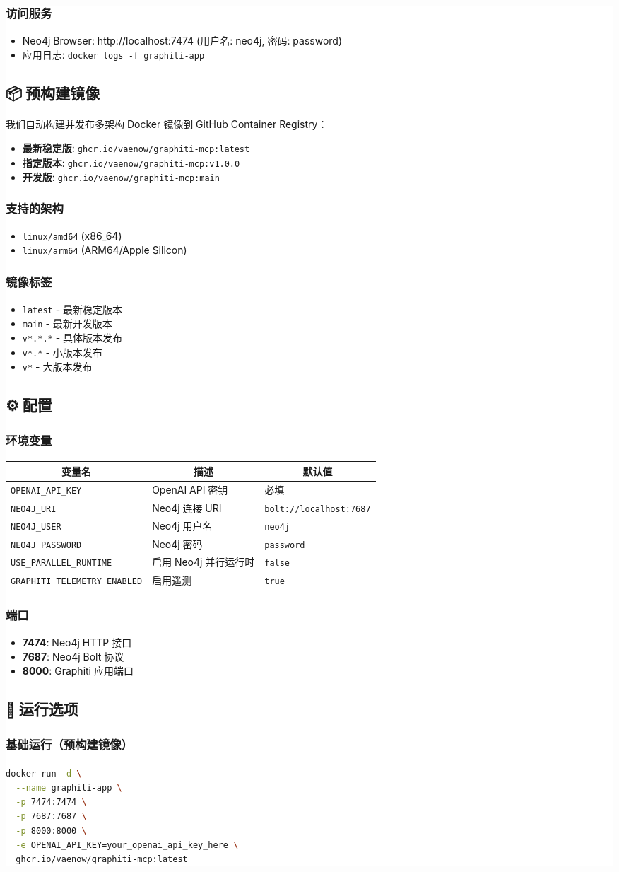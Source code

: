 ### 访问服务
- Neo4j Browser: http://localhost:7474 (用户名: neo4j, 密码: password)
- 应用日志: `docker logs -f graphiti-app`

## 📦 预构建镜像

我们自动构建并发布多架构 Docker 镜像到 GitHub Container Registry：

- **最新稳定版**: `ghcr.io/vaenow/graphiti-mcp:latest`
- **指定版本**: `ghcr.io/vaenow/graphiti-mcp:v1.0.0`
- **开发版**: `ghcr.io/vaenow/graphiti-mcp:main`

### 支持的架构
- `linux/amd64` (x86_64)
- `linux/arm64` (ARM64/Apple Silicon)

### 镜像标签
- `latest` - 最新稳定版本
- `main` - 最新开发版本
- `v*.*.*` - 具体版本发布
- `v*.*` - 小版本发布
- `v*` - 大版本发布

## ⚙️ 配置

### 环境变量

| 变量名 | 描述 | 默认值 |
|--------|------|--------|
| `OPENAI_API_KEY` | OpenAI API 密钥 | 必填 |
| `NEO4J_URI` | Neo4j 连接 URI | `bolt://localhost:7687` |
| `NEO4J_USER` | Neo4j 用户名 | `neo4j` |
| `NEO4J_PASSWORD` | Neo4j 密码 | `password` |
| `USE_PARALLEL_RUNTIME` | 启用 Neo4j 并行运行时 | `false` |
| `GRAPHITI_TELEMETRY_ENABLED` | 启用遥测 | `true` |

### 端口

- **7474**: Neo4j HTTP 接口
- **7687**: Neo4j Bolt 协议
- **8000**: Graphiti 应用端口

## 🔧 运行选项

### 基础运行（预构建镜像）
```bash
docker run -d \
  --name graphiti-app \
  -p 7474:7474 \
  -p 7687:7687 \
  -p 8000:8000 \
  -e OPENAI_API_KEY=your_openai_api_key_here \
  ghcr.io/vaenow/graphiti-mcp:latest
```
